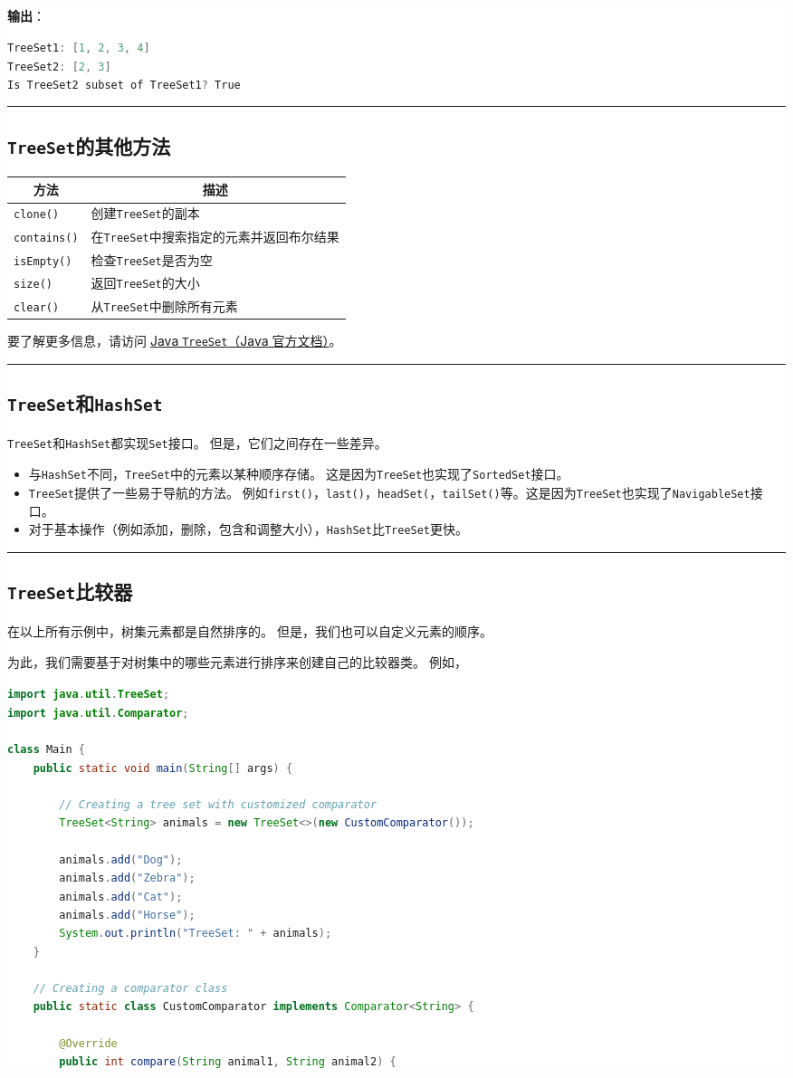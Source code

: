 **输出**：

```java
TreeSet1: [1, 2, 3, 4]
TreeSet2: [2, 3]
Is TreeSet2 subset of TreeSet1? True 
```

* * *

## `TreeSet`的其他方法

| 方法 | 描述 |
| --- | --- |
| `clone()` | 创建`TreeSet`的副本 |
| `contains()` | 在`TreeSet`中搜索指定的元素并返回布尔结果 |
| `isEmpty()` | 检查`TreeSet`是否为空 |
| `size()` | 返回`TreeSet`的大小 |
| `clear()` | 从`TreeSet`中删除所有元素 |

要了解更多信息，请访问 [Java `TreeSet`（Java 官方文档）](https://docs.oracle.com/javase/7/docs/api/java/util/TreeSet.html)。

* * *

## `TreeSet`和`HashSet`

`TreeSet`和`HashSet`都实现`Set`接口。 但是，它们之间存在一些差异。

*   与`HashSet`不同，`TreeSet`中的元素以某种顺序存储。 这是因为`TreeSet`也实现了`SortedSet`接口。
*   `TreeSet`提供了一些易于导航的方法。 例如`first()`，`last()`，`headSet(`，`tailSet()`等。这是因为`TreeSet`也实现了`NavigableSet`接口。
*   对于基本操作（例如添加，删除，包含和调整大小），`HashSet`比`TreeSet`更快。

* * *

## `TreeSet`比较器

在以上所有示例中，树集元素都是自然排序的。 但是，我们也可以自定义元素的顺序。

为此，我们需要基于对树集中的哪些元素进行排序来创建自己的比较器类。 例如，

```java
import java.util.TreeSet;
import java.util.Comparator;

class Main {
    public static void main(String[] args) {

        // Creating a tree set with customized comparator
        TreeSet<String> animals = new TreeSet<>(new CustomComparator());

        animals.add("Dog");
        animals.add("Zebra");
        animals.add("Cat");
        animals.add("Horse");
        System.out.println("TreeSet: " + animals);
    }

    // Creating a comparator class
    public static class CustomComparator implements Comparator<String> {

        @Override
        public int compare(String animal1, String animal2) {
```